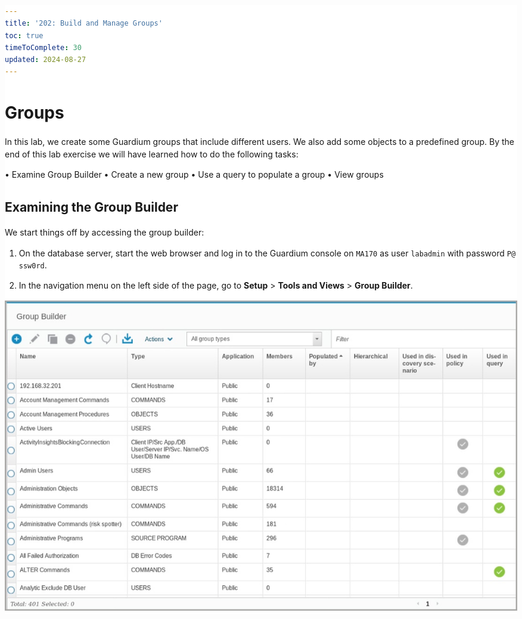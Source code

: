 ```yaml
---
title: '202: Build and Manage Groups'
toc: true
timeToComplete: 30
updated: 2024-08-27
---
```


# Groups

In this lab, we create some Guardium groups that include different users. We also add some objects to a predefined group. By the end of this lab exercise we will have learned how to do the following tasks:

• Examine Group Builder
• Create a new group
• Use a query to populate a group
• View groups

## Examining the Group Builder

We start things off by accessing the group builder:

1. On the database server, start the web browser and log in to the Guardium console on `MA170` as user `labadmin` with password `P@ssw0rd`.

2. In the navigation menu on the left side of the page, go to **Setup** > **Tools and Views** > **Group Builder**.

![](../images/202/202-group-buildler-pane.png)
